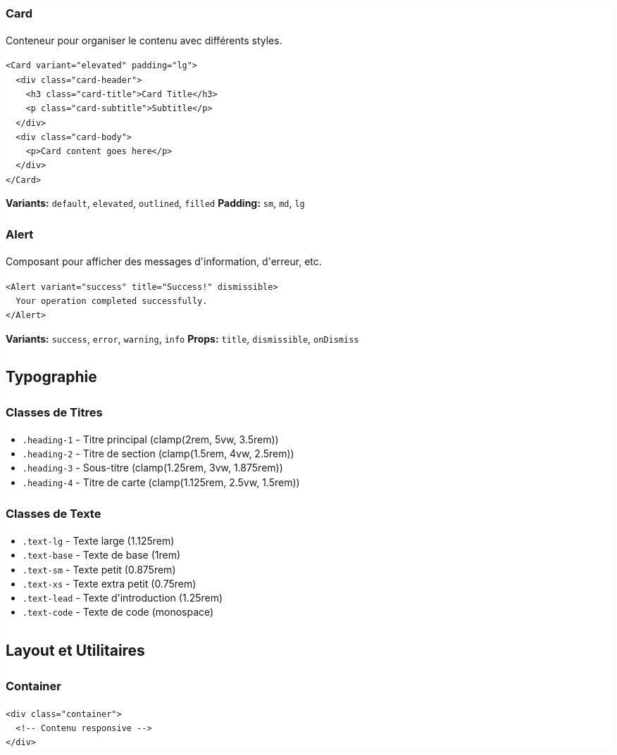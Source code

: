 ### Card
Conteneur pour organiser le contenu avec différents styles.

```svelte
<Card variant="elevated" padding="lg">
  <div class="card-header">
    <h3 class="card-title">Card Title</h3>
    <p class="card-subtitle">Subtitle</p>
  </div>
  <div class="card-body">
    <p>Card content goes here</p>
  </div>
</Card>
```

**Variants:** `default`, `elevated`, `outlined`, `filled`
**Padding:** `sm`, `md`, `lg`

### Alert
Composant pour afficher des messages d'information, d'erreur, etc.

```svelte
<Alert variant="success" title="Success!" dismissible>
  Your operation completed successfully.
</Alert>
```

**Variants:** `success`, `error`, `warning`, `info`
**Props:** `title`, `dismissible`, `onDismiss`

## Typographie

### Classes de Titres
- `.heading-1` - Titre principal (clamp(2rem, 5vw, 3.5rem))
- `.heading-2` - Titre de section (clamp(1.5rem, 4vw, 2.5rem))
- `.heading-3` - Sous-titre (clamp(1.25rem, 3vw, 1.875rem))
- `.heading-4` - Titre de carte (clamp(1.125rem, 2.5vw, 1.5rem))

### Classes de Texte
- `.text-lg` - Texte large (1.125rem)
- `.text-base` - Texte de base (1rem)
- `.text-sm` - Texte petit (0.875rem)
- `.text-xs` - Texte extra petit (0.75rem)
- `.text-lead` - Texte d'introduction (1.25rem)
- `.text-code` - Texte de code (monospace)

## Layout et Utilitaires

### Container
```svelte
<div class="container">
  <!-- Contenu responsive -->
</div>
```

